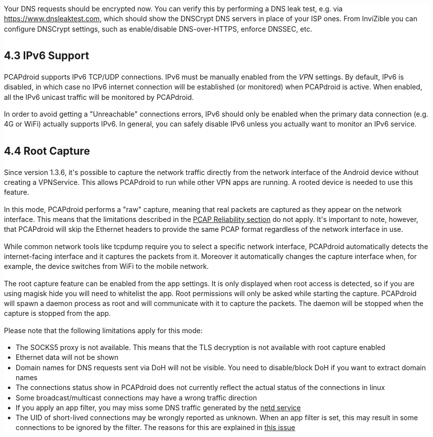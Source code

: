Your DNS requests should be encrypted now. You can verify this by performing a DNS leak test, e.g. via https://www.dnsleaktest.com, which should show the DNSCrypt DNS servers in place of your ISP ones.
From InviZible you can configure DNSCrypt settings, such as enable/disable DNS-over-HTTPS, enforce DNSSEC, etc.

## 4.3 IPv6 Support

PCAPdroid supports IPv6 TCP/UDP connections. IPv6 must be manually enabled from the *VPN* settings.
By default, IPv6 is disabled, in which case no IPv6 internet connection will be established (or monitored) when PCAPdroid is active.
When enabled, all the IPv6 unicast traffic will be monitored by PCAPdroid.

In order to avoid getting a "Unreachable" connections errors, IPv6 should only be enabled when the primary data connection (e.g. 4G or WiFi) actually supports IPv6.
In general, you can safely disable IPv6 unless you actually want to monitor an IPv6 service.

## 4.4 Root Capture

Since version 1.3.6, it's possible to capture the network traffic directly from the network interface of the Android device without creating a VPNService. This allows PCAPdroid to run while other VPN apps are running. A rooted device is needed to use this feature.

In this mode, PCAPdroid performs a "raw" capture, meaning that real packets are captured as they appear on the network interface. This means that the limitations described in the [PCAP Reliability section](https://emanuele-f.github.io/PCAPdroid/quick_start#14-pcap-reliability) do not apply. It's important to note, however, that PCAPdroid will skip the Ethernet headers to provide the same PCAP format regardless of the network interface in use.

While common network tools like tcpdump require you to select a specific network interface, PCAPdroid automatically detects the internet-facing interface and it captures the packets from it. Moreover it automatically changes the capture interface when, for example, the device switches from WiFi to the mobile network.

The root capture feature can be enabled from the app settings. It is only displayed when root access is detected, so if you are using magisk hide you will need to whitelist the app. Root permissions will only be asked while starting the capture. PCAPdroid will spawn a daemon process as root and will communicate with it to capture the packets. The daemon will be stopped when the capture is stopped from the app.

Please note that the following limitations apply for this mode:

- The SOCKS5 proxy is not available. This means that the TLS decryption is not available with root capture enabled
- Ethernet data will not be shown
- Domain names for DNS requests sent via DoH will not be visible. You need to disable/block DoH if you want to extract domain names
- The connections status show in PCAPdroid does not currently reflect the actual status of the connections in linux
- Some broadcast/multicast connections may have a wrong traffic direction
- If you apply an app filter, you may miss some DNS traffic generated by the [netd service](https://github.com/emanuele-f/PCAPdroid#what-is-the-netd-app)
- The UID of short-lived connections may be wrongly reported as unknown. When an app filter is set, this may result in some connections to be ignored by the filter. The reasons for this are explained in [this issue](https://github.com/emanuele-f/PCAPdroid/issues/194)
